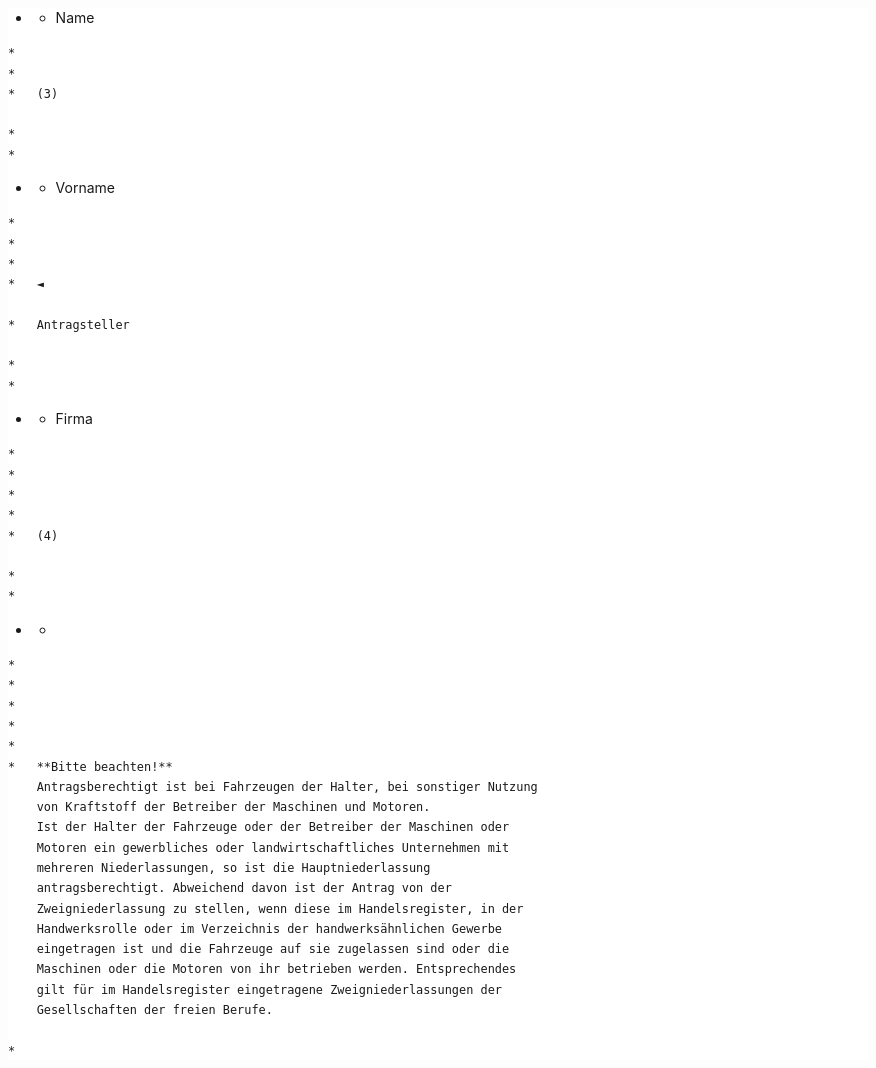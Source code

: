 



*    *   Name

    *
    *
    *   (3)

    *
    *

*    *   Vorname

    *
    *
    *
    *   ◄

    *   Antragsteller

    *
    *

*    *   Firma

    *
    *
    *
    *
    *   (4)

    *
    *

*    *
    *
    *
    *
    *
    *
    *   **Bitte beachten!**
        Antragsberechtigt ist bei Fahrzeugen der Halter, bei sonstiger Nutzung
        von Kraftstoff der Betreiber der Maschinen und Motoren.
        Ist der Halter der Fahrzeuge oder der Betreiber der Maschinen oder
        Motoren ein gewerbliches oder landwirtschaftliches Unternehmen mit
        mehreren Niederlassungen, so ist die Hauptniederlassung
        antragsberechtigt. Abweichend davon ist der Antrag von der
        Zweigniederlassung zu stellen, wenn diese im Handelsregister, in der
        Handwerksrolle oder im Verzeichnis der handwerksähnlichen Gewerbe
        eingetragen ist und die Fahrzeuge auf sie zugelassen sind oder die
        Maschinen oder die Motoren von ihr betrieben werden. Entsprechendes
        gilt für im Handelsregister eingetragene Zweigniederlassungen der
        Gesellschaften der freien Berufe.

    *
